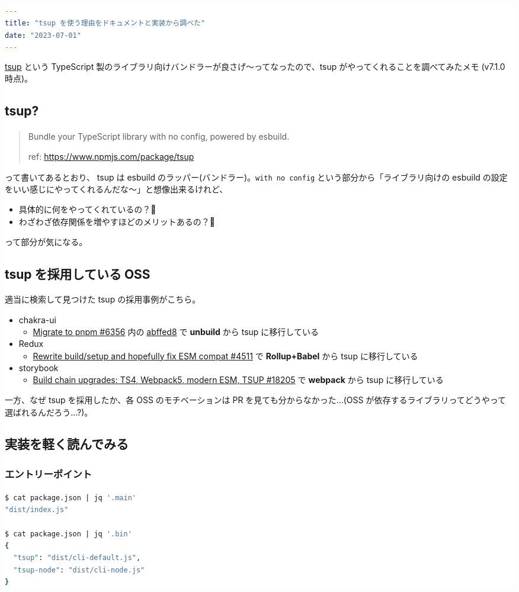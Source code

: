 ```yaml
---
title: "tsup を使う理由をドキュメントと実装から調べた"
date: "2023-07-01"
---
```


[tsup](https://www.npmjs.com/package/tsup) という TypeScript 製のライブラリ向けバンドラーが良さげ〜ってなったので、tsup がやってくれることを調べてみたメモ (v7.1.0 時点)。

## tsup?

> Bundle your TypeScript library with no config, powered by esbuild.
>
> ref: https://www.npmjs.com/package/tsup

って書いてあるとおり、 tsup は esbuild のラッパー(バンドラー)。`with no config` という部分から「ライブラリ向けの esbuild の設定をいい感じにやってくれるんだな〜」と想像出来るけれど、

- 具体的に何をやってくれているの？🤔
- わざわざ依存関係を増やすほどのメリットあるの？🤔

って部分が気になる。

## tsup を採用している OSS

適当に検索して見つけた tsup の採用事例がこちら。

- chakra-ui
  - [Migrate to pnpm #6356](https://github.com/chakra-ui/chakra-ui/pull/6356) 内の [abffed8](https://github.com/chakra-ui/chakra-ui/pull/6356/commits/abffed8472fbdfe47ae916c4e58101e06029f9b7) で **unbuild** から tsup に移行している
- Redux
  - [Rewrite build/setup and hopefully fix ESM compat #4511](https://github.com/reduxjs/redux/pull/4511) で **Rollup+Babel** から tsup に移行している
- storybook
  - [Build chain upgrades: TS4, Webpack5, modern ESM, TSUP #18205](https://github.com/storybookjs/storybook/pull/18205) で **webpack** から tsup に移行している

一方、なぜ tsup を採用したか、各 OSS のモチベーションは PR を見ても分からなかった...(OSS が依存するライブラリってどうやって選ばれるんだろう...?)。

## 実装を軽く読んでみる

### エントリーポイント

```bash
$ cat package.json | jq '.main'
"dist/index.js"

$ cat package.json | jq '.bin'
{
  "tsup": "dist/cli-default.js",
  "tsup-node": "dist/cli-node.js"
}
```
